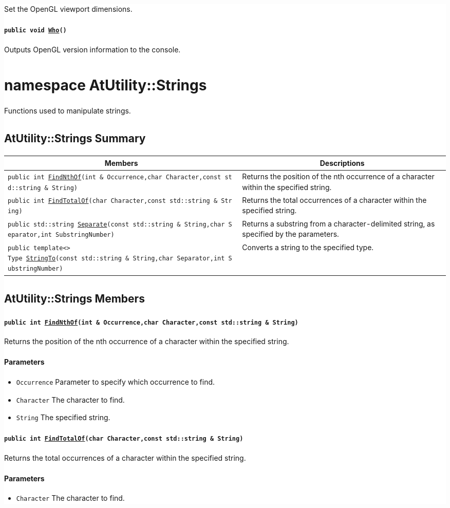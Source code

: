 Set the OpenGL viewport dimensions.

#### `public void `[`Who`](#namespace_at_utility_1_1_renderer_1a17d1e165295121fa1f22aef9df274547)`()` 

Outputs OpenGL version information to the console.

# namespace AtUtility::Strings 

Functions used to manipulate strings.

## AtUtility::Strings Summary

 Members                        | Descriptions                                
--------------------------------|---------------------------------------------
`public int `[`FindNthOf`](#namespace_at_utility_1_1_strings_1a9cd5799be61e922a11599a979fc3502b)`(int & Occurrence,char Character,const std::string & String)`            | Returns the position of the nth occurrence of a character within the specified string.
`public int `[`FindTotalOf`](#namespace_at_utility_1_1_strings_1a4ebbe3c63df4da9df851adfeca2ce56d)`(char Character,const std::string & String)`            | Returns the total occurrences of a character within the specified string.
`public std::string `[`Separate`](#namespace_at_utility_1_1_strings_1a501bba3deb1b261a77247386647ed110)`(const std::string & String,char Separator,int SubstringNumber)`            | Returns a substring from a character-delimited string, as specified by the parameters.
`public template<>`  <br/>`Type `[`StringTo`](#namespace_at_utility_1_1_strings_1a84344bc7bbd9457411f556d3e774d6c3)`(const std::string & String,char Separator,int SubstringNumber)`            | Converts a string to the specified type.

## AtUtility::Strings Members

#### `public int `[`FindNthOf`](#namespace_at_utility_1_1_strings_1a9cd5799be61e922a11599a979fc3502b)`(int & Occurrence,char Character,const std::string & String)` 

Returns the position of the nth occurrence of a character within the specified string.

#### Parameters
* `Occurrence` Parameter to specify which occurrence to find. 

* `Character` The character to find. 

* `String` The specified string.

#### `public int `[`FindTotalOf`](#namespace_at_utility_1_1_strings_1a4ebbe3c63df4da9df851adfeca2ce56d)`(char Character,const std::string & String)` 

Returns the total occurrences of a character within the specified string.

#### Parameters
* `Character` The character to find. 
